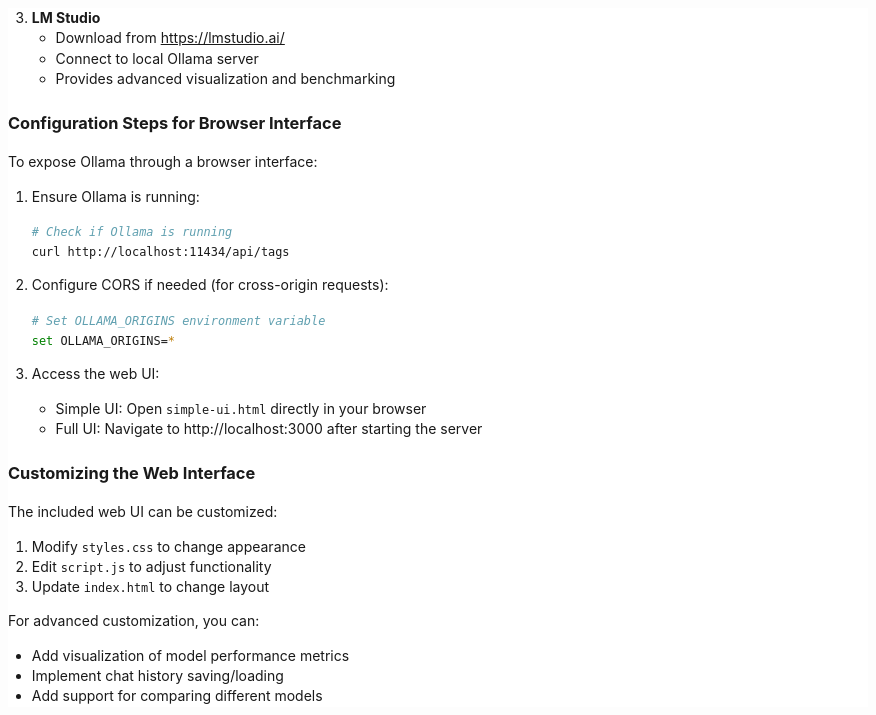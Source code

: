 3. **LM Studio**
   - Download from https://lmstudio.ai/
   - Connect to local Ollama server
   - Provides advanced visualization and benchmarking

### Configuration Steps for Browser Interface

To expose Ollama through a browser interface:

1. Ensure Ollama is running:
   ```bash
   # Check if Ollama is running
   curl http://localhost:11434/api/tags
   ```

2. Configure CORS if needed (for cross-origin requests):
   ```bash
   # Set OLLAMA_ORIGINS environment variable
   set OLLAMA_ORIGINS=*
   ```

3. Access the web UI:
   - Simple UI: Open `simple-ui.html` directly in your browser
   - Full UI: Navigate to http://localhost:3000 after starting the server

### Customizing the Web Interface

The included web UI can be customized:

1. Modify `styles.css` to change appearance
2. Edit `script.js` to adjust functionality
3. Update `index.html` to change layout

For advanced customization, you can:
- Add visualization of model performance metrics
- Implement chat history saving/loading
- Add support for comparing different models
